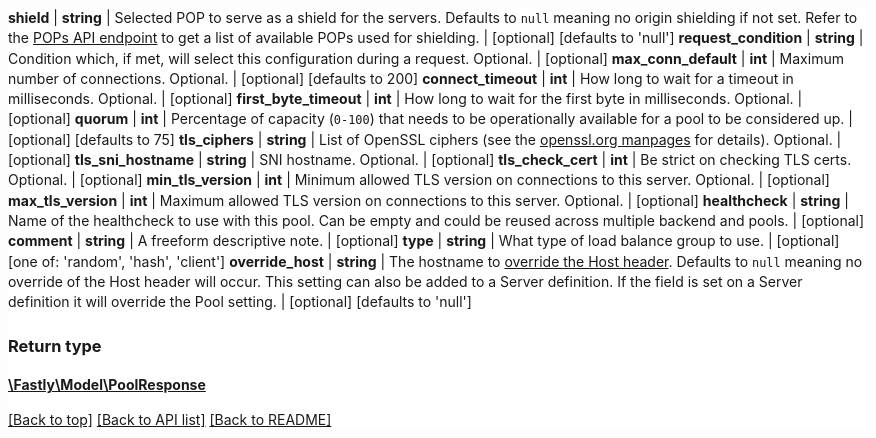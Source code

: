 **shield** | **string** | Selected POP to serve as a shield for the servers. Defaults to `null` meaning no origin shielding if not set. Refer to the [POPs API endpoint](/reference/api/utils/pops/) to get a list of available POPs used for shielding. | [optional] [defaults to 'null']
**request_condition** | **string** | Condition which, if met, will select this configuration during a request. Optional. | [optional]
**max_conn_default** | **int** | Maximum number of connections. Optional. | [optional] [defaults to 200]
**connect_timeout** | **int** | How long to wait for a timeout in milliseconds. Optional. | [optional]
**first_byte_timeout** | **int** | How long to wait for the first byte in milliseconds. Optional. | [optional]
**quorum** | **int** | Percentage of capacity (`0-100`) that needs to be operationally available for a pool to be considered up. | [optional] [defaults to 75]
**tls_ciphers** | **string** | List of OpenSSL ciphers (see the [openssl.org manpages](https://www.openssl.org/docs/man1.1.1/man1/ciphers.html) for details). Optional. | [optional]
**tls_sni_hostname** | **string** | SNI hostname. Optional. | [optional]
**tls_check_cert** | **int** | Be strict on checking TLS certs. Optional. | [optional]
**min_tls_version** | **int** | Minimum allowed TLS version on connections to this server. Optional. | [optional]
**max_tls_version** | **int** | Maximum allowed TLS version on connections to this server. Optional. | [optional]
**healthcheck** | **string** | Name of the healthcheck to use with this pool. Can be empty and could be reused across multiple backend and pools. | [optional]
**comment** | **string** | A freeform descriptive note. | [optional]
**type** | **string** | What type of load balance group to use. | [optional] [one of: 'random', 'hash', 'client']
**override_host** | **string** | The hostname to [override the Host header](https://docs.fastly.com/en/guides/specifying-an-override-host). Defaults to `null` meaning no override of the Host header will occur. This setting can also be added to a Server definition. If the field is set on a Server definition it will override the Pool setting. | [optional] [defaults to 'null']

### Return type

[**\Fastly\Model\PoolResponse**](../Model/PoolResponse.md)

[[Back to top]](#) [[Back to API list]](../../README.md#endpoints)
[[Back to README]](../../README.md)
